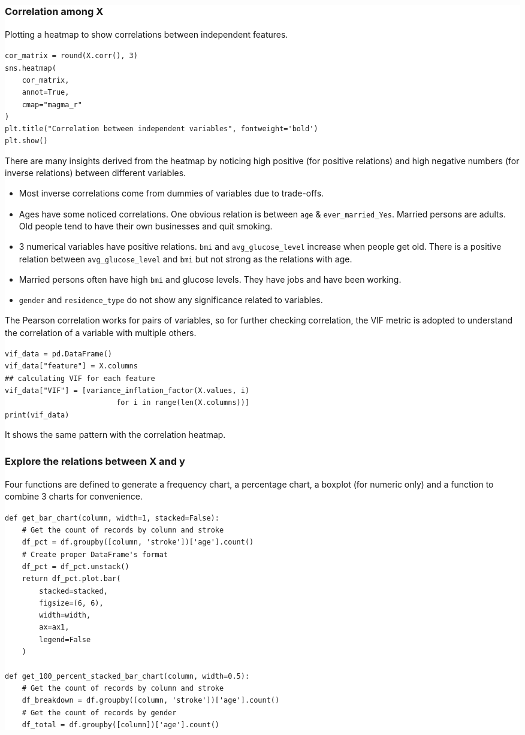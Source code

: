 ### Correlation among X

Plotting a heatmap to show correlations between independent features.

```{python}
cor_matrix = round(X.corr(), 3)
sns.heatmap(
    cor_matrix,
    annot=True,
    cmap="magma_r"
)
plt.title("Correlation between independent variables", fontweight='bold')
plt.show()
```

There are many insights derived from the heatmap by noticing high positive (for positive relations) and high negative numbers (for inverse relations) between different variables.

-   Most inverse correlations come from dummies of variables due to trade-offs.

-   Ages have some noticed correlations. One obvious relation is between `age` & `ever_married_Yes`. Married persons are adults. Old people tend to have their own businesses and quit smoking.

-   3 numerical variables have positive relations. `bmi` and `avg_glucose_level` increase when people get old. There is a positive relation between `avg_glucose_level` and `bmi` but not strong as the relations with age.

-   Married persons often have high `bmi` and glucose levels. They have jobs and have been working.

-   `gender` and `residence_type` do not show any significance related to variables.

The Pearson correlation works for pairs of variables, so for further checking correlation, the VIF metric is adopted to understand the correlation of a variable with multiple others.

```{python}
vif_data = pd.DataFrame()
vif_data["feature"] = X.columns
## calculating VIF for each feature
vif_data["VIF"] = [variance_inflation_factor(X.values, i)
                          for i in range(len(X.columns))]
print(vif_data)
```

It shows the same pattern with the correlation heatmap.

### Explore the relations between X and y

Four functions are defined to generate a frequency chart, a percentage chart, a boxplot (for numeric only) and a function to combine 3 charts for convenience.

```{python}
def get_bar_chart(column, width=1, stacked=False):
    # Get the count of records by column and stroke
    df_pct = df.groupby([column, 'stroke'])['age'].count()
    # Create proper DataFrame's format
    df_pct = df_pct.unstack()
    return df_pct.plot.bar(
        stacked=stacked,
        figsize=(6, 6),
        width=width,
        ax=ax1,
        legend=False
    )

def get_100_percent_stacked_bar_chart(column, width=0.5):
    # Get the count of records by column and stroke
    df_breakdown = df.groupby([column, 'stroke'])['age'].count()
    # Get the count of records by gender
    df_total = df.groupby([column])['age'].count()
```